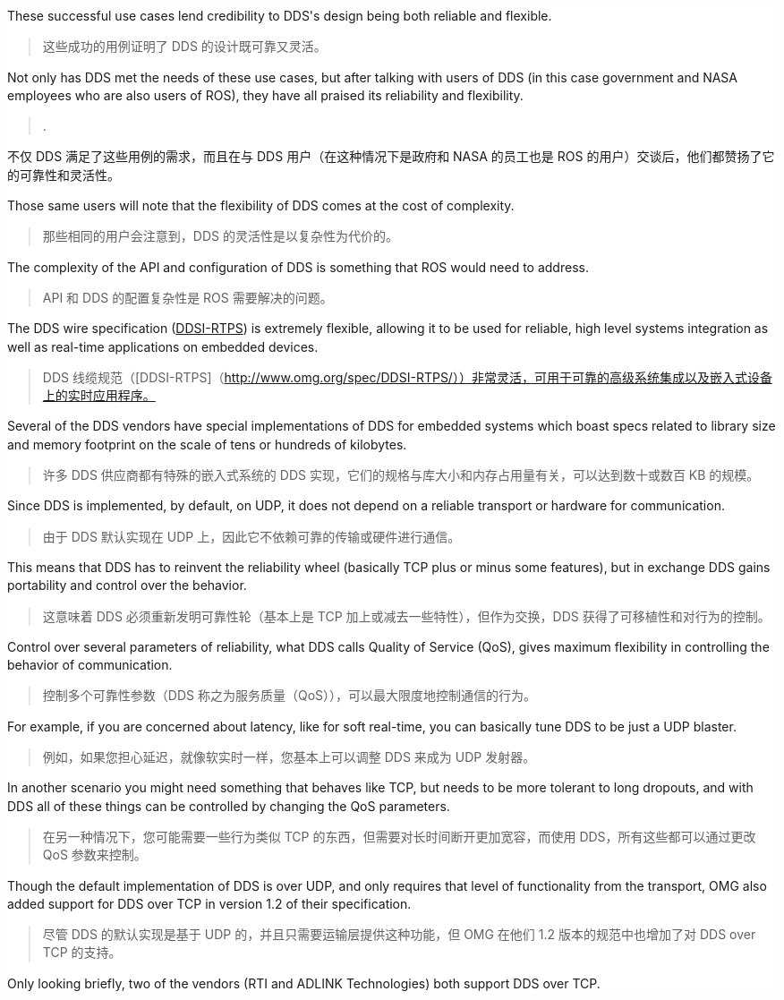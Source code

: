 These successful use cases lend credibility to DDS's design being both reliable and flexible.

> 这些成功的用例证明了 DDS 的设计既可靠又灵活。

Not only has DDS met the needs of these use cases, but after talking with users of DDS (in this case government and NASA employees who are also users of ROS), they have all praised its reliability and flexibility.

> .

不仅 DDS 满足了这些用例的需求，而且在与 DDS 用户（在这种情况下是政府和 NASA 的员工也是 ROS 的用户）交谈后，他们都赞扬了它的可靠性和灵活性。

Those same users will note that the flexibility of DDS comes at the cost of complexity.

> 那些相同的用户会注意到，DDS 的灵活性是以复杂性为代价的。

The complexity of the API and configuration of DDS is something that ROS would need to address.

> API 和 DDS 的配置复杂性是 ROS 需要解决的问题。

The DDS wire specification ([DDSI-RTPS](http://www.omg.org/spec/DDSI-RTPS/)) is extremely flexible, allowing it to be used for reliable, high level systems integration as well as real-time applications on embedded devices.

> DDS 线缆规范（[DDSI-RTPS]（http://www.omg.org/spec/DDSI-RTPS/））非常灵活，可用于可靠的高级系统集成以及嵌入式设备上的实时应用程序。

Several of the DDS vendors have special implementations of DDS for embedded systems which boast specs related to library size and memory footprint on the scale of tens or hundreds of kilobytes.

> 许多 DDS 供应商都有特殊的嵌入式系统的 DDS 实现，它们的规格与库大小和内存占用量有关，可以达到数十或数百 KB 的规模。

Since DDS is implemented, by default, on UDP, it does not depend on a reliable transport or hardware for communication.

> 由于 DDS 默认实现在 UDP 上，因此它不依赖可靠的传输或硬件进行通信。

This means that DDS has to reinvent the reliability wheel (basically TCP plus or minus some features), but in exchange DDS gains portability and control over the behavior.

> 这意味着 DDS 必须重新发明可靠性轮（基本上是 TCP 加上或减去一些特性），但作为交换，DDS 获得了可移植性和对行为的控制。

Control over several parameters of reliability, what DDS calls Quality of Service (QoS), gives maximum flexibility in controlling the behavior of communication.

> 控制多个可靠性参数（DDS 称之为服务质量（QoS）），可以最大限度地控制通信的行为。

For example, if you are concerned about latency, like for soft real-time, you can basically tune DDS to be just a UDP blaster.

> 例如，如果您担心延迟，就像软实时一样，您基本上可以调整 DDS 来成为 UDP 发射器。

In another scenario you might need something that behaves like TCP, but needs to be more tolerant to long dropouts, and with DDS all of these things can be controlled by changing the QoS parameters.

> 在另一种情况下，您可能需要一些行为类似 TCP 的东西，但需要对长时间断开更加宽容，而使用 DDS，所有这些都可以通过更改 QoS 参数来控制。

Though the default implementation of DDS is over UDP, and only requires that level of functionality from the transport, OMG also added support for DDS over TCP in version 1.2 of their specification.

> 尽管 DDS 的默认实现是基于 UDP 的，并且只需要运输层提供这种功能，但 OMG 在他们 1.2 版本的规范中也增加了对 DDS over TCP 的支持。

Only looking briefly, two of the vendors (RTI and ADLINK Technologies) both support DDS over TCP.

